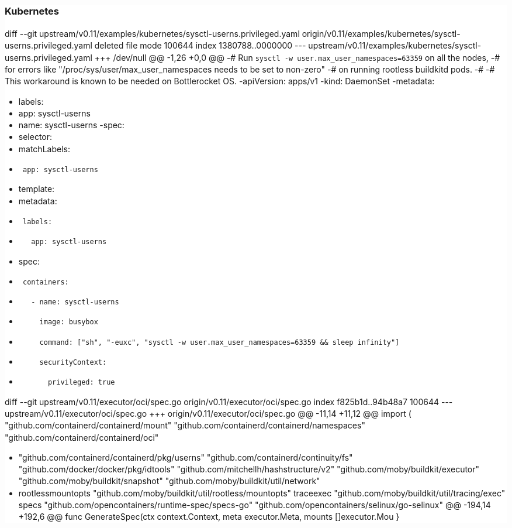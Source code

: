  ### Kubernetes
diff --git upstream/v0.11/examples/kubernetes/sysctl-userns.privileged.yaml origin/v0.11/examples/kubernetes/sysctl-userns.privileged.yaml
deleted file mode 100644
index 1380788..0000000
--- upstream/v0.11/examples/kubernetes/sysctl-userns.privileged.yaml
+++ /dev/null
@@ -1,26 +0,0 @@
-# Run `sysctl -w user.max_user_namespaces=63359` on all the nodes,
-# for errors like "/proc/sys/user/max_user_namespaces needs to be set to non-zero"
-# on running rootless buildkitd pods.
-#
-# This workaround is known to be needed on Bottlerocket OS.
-apiVersion: apps/v1
-kind: DaemonSet
-metadata:
-  labels:
-    app: sysctl-userns
-  name: sysctl-userns
-spec:
-  selector:
-    matchLabels:
-      app: sysctl-userns
-  template:
-    metadata:
-      labels:
-        app: sysctl-userns
-    spec:
-      containers:
-        - name: sysctl-userns
-          image: busybox
-          command: ["sh", "-euxc", "sysctl -w user.max_user_namespaces=63359 && sleep infinity"]
-          securityContext:
-            privileged: true
diff --git upstream/v0.11/executor/oci/spec.go origin/v0.11/executor/oci/spec.go
index f825b1d..94b48a7 100644
--- upstream/v0.11/executor/oci/spec.go
+++ origin/v0.11/executor/oci/spec.go
@@ -11,14 +11,12 @@ import (
 	"github.com/containerd/containerd/mount"
 	"github.com/containerd/containerd/namespaces"
 	"github.com/containerd/containerd/oci"
-	"github.com/containerd/containerd/pkg/userns"
 	"github.com/containerd/continuity/fs"
 	"github.com/docker/docker/pkg/idtools"
 	"github.com/mitchellh/hashstructure/v2"
 	"github.com/moby/buildkit/executor"
 	"github.com/moby/buildkit/snapshot"
 	"github.com/moby/buildkit/util/network"
-	rootlessmountopts "github.com/moby/buildkit/util/rootless/mountopts"
 	traceexec "github.com/moby/buildkit/util/tracing/exec"
 	specs "github.com/opencontainers/runtime-spec/specs-go"
 	"github.com/opencontainers/selinux/go-selinux"
@@ -194,14 +192,6 @@ func GenerateSpec(ctx context.Context, meta executor.Meta, mounts []executor.Mou
 	}
 
